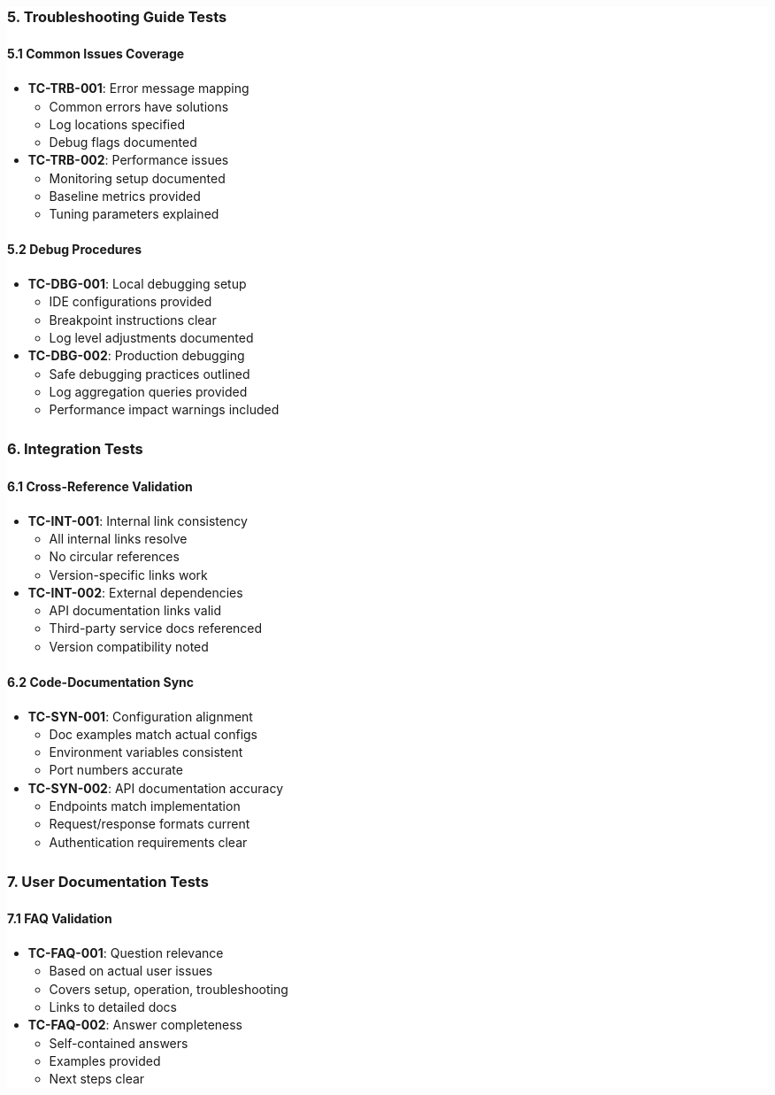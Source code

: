 ### 5. Troubleshooting Guide Tests

#### 5.1 Common Issues Coverage
- **TC-TRB-001**: Error message mapping
  - Common errors have solutions
  - Log locations specified
  - Debug flags documented
- **TC-TRB-002**: Performance issues
  - Monitoring setup documented
  - Baseline metrics provided
  - Tuning parameters explained

#### 5.2 Debug Procedures
- **TC-DBG-001**: Local debugging setup
  - IDE configurations provided
  - Breakpoint instructions clear
  - Log level adjustments documented
- **TC-DBG-002**: Production debugging
  - Safe debugging practices outlined
  - Log aggregation queries provided
  - Performance impact warnings included

### 6. Integration Tests

#### 6.1 Cross-Reference Validation
- **TC-INT-001**: Internal link consistency
  - All internal links resolve
  - No circular references
  - Version-specific links work
- **TC-INT-002**: External dependencies
  - API documentation links valid
  - Third-party service docs referenced
  - Version compatibility noted

#### 6.2 Code-Documentation Sync
- **TC-SYN-001**: Configuration alignment
  - Doc examples match actual configs
  - Environment variables consistent
  - Port numbers accurate
- **TC-SYN-002**: API documentation accuracy
  - Endpoints match implementation
  - Request/response formats current
  - Authentication requirements clear

### 7. User Documentation Tests

#### 7.1 FAQ Validation
- **TC-FAQ-001**: Question relevance
  - Based on actual user issues
  - Covers setup, operation, troubleshooting
  - Links to detailed docs
- **TC-FAQ-002**: Answer completeness
  - Self-contained answers
  - Examples provided
  - Next steps clear
